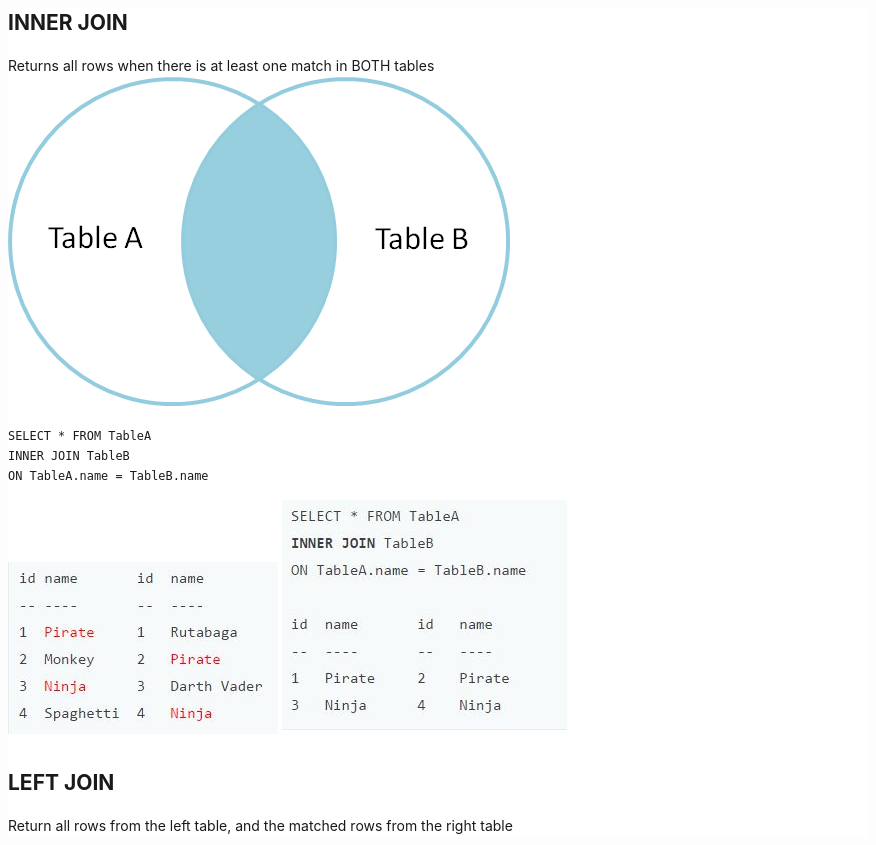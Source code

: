 
## INNER JOIN
Returns all rows when there is at least one match in BOTH tables
![](media/innerjoin.png)
```
SELECT * FROM TableA
INNER JOIN TableB
ON TableA.name = TableB.name
```
![](media/join1.jpg) ![](media/innerjoin1.jpg)


## LEFT JOIN
Return all rows from the left table, and the matched rows from the right table